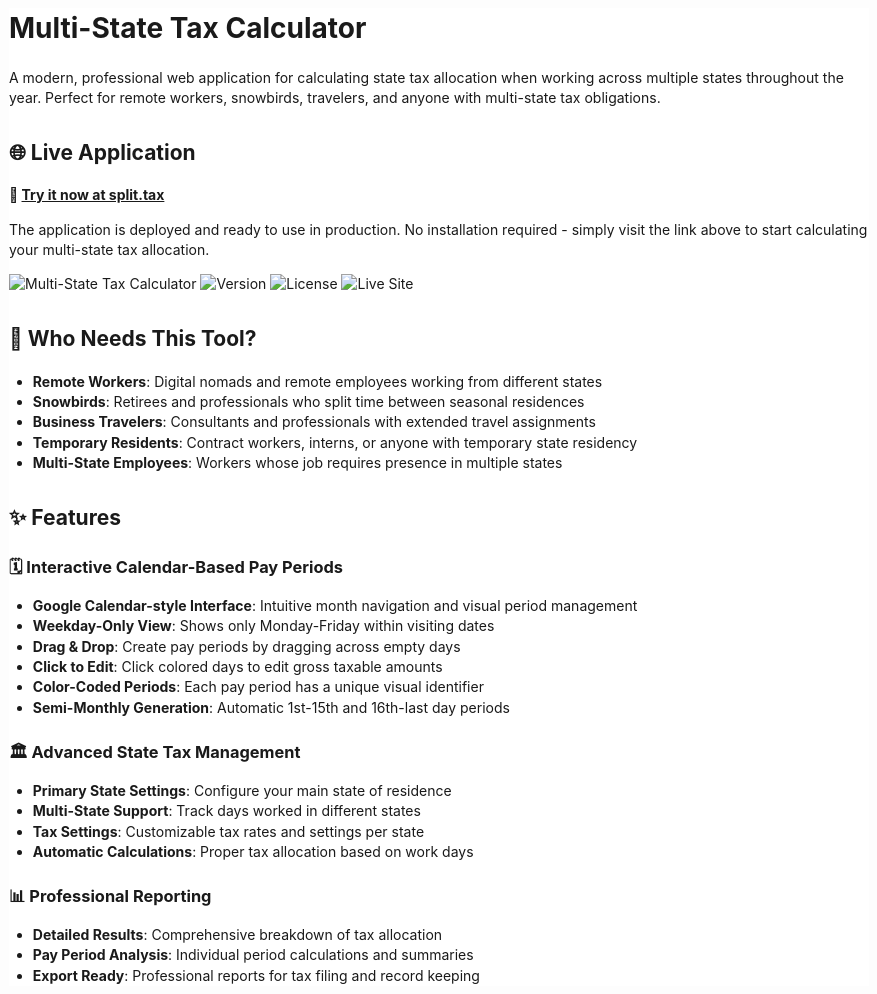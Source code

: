 # Multi-State Tax Calculator

A modern, professional web application for calculating state tax allocation when working across multiple states throughout the year. Perfect for remote workers, snowbirds, travelers, and anyone with multi-state tax obligations.

## 🌐 Live Application

**🚀 [Try it now at split.tax](https://split.tax)**

The application is deployed and ready to use in production. No installation required - simply visit the link above to start calculating your multi-state tax allocation.

![Multi-State Tax Calculator](https://img.shields.io/badge/Status-Production%20Ready-brightgreen)
![Version](https://img.shields.io/badge/Version-1.0.0-blue)
![License](https://img.shields.io/badge/License-MIT-green)
![Live Site](https://img.shields.io/badge/Live-split.tax-blue)

## 🎯 Who Needs This Tool?

- **Remote Workers**: Digital nomads and remote employees working from different states
- **Snowbirds**: Retirees and professionals who split time between seasonal residences
- **Business Travelers**: Consultants and professionals with extended travel assignments
- **Temporary Residents**: Contract workers, interns, or anyone with temporary state residency
- **Multi-State Employees**: Workers whose job requires presence in multiple states

## ✨ Features

### 🗓️ Interactive Calendar-Based Pay Periods
- **Google Calendar-style Interface**: Intuitive month navigation and visual period management
- **Weekday-Only View**: Shows only Monday-Friday within visiting dates
- **Drag & Drop**: Create pay periods by dragging across empty days
- **Click to Edit**: Click colored days to edit gross taxable amounts
- **Color-Coded Periods**: Each pay period has a unique visual identifier
- **Semi-Monthly Generation**: Automatic 1st-15th and 16th-last day periods

### 🏛️ Advanced State Tax Management
- **Primary State Settings**: Configure your main state of residence
- **Multi-State Support**: Track days worked in different states
- **Tax Settings**: Customizable tax rates and settings per state
- **Automatic Calculations**: Proper tax allocation based on work days

### 📊 Professional Reporting
- **Detailed Results**: Comprehensive breakdown of tax allocation
- **Pay Period Analysis**: Individual period calculations and summaries
- **Export Ready**: Professional reports for tax filing and record keeping
